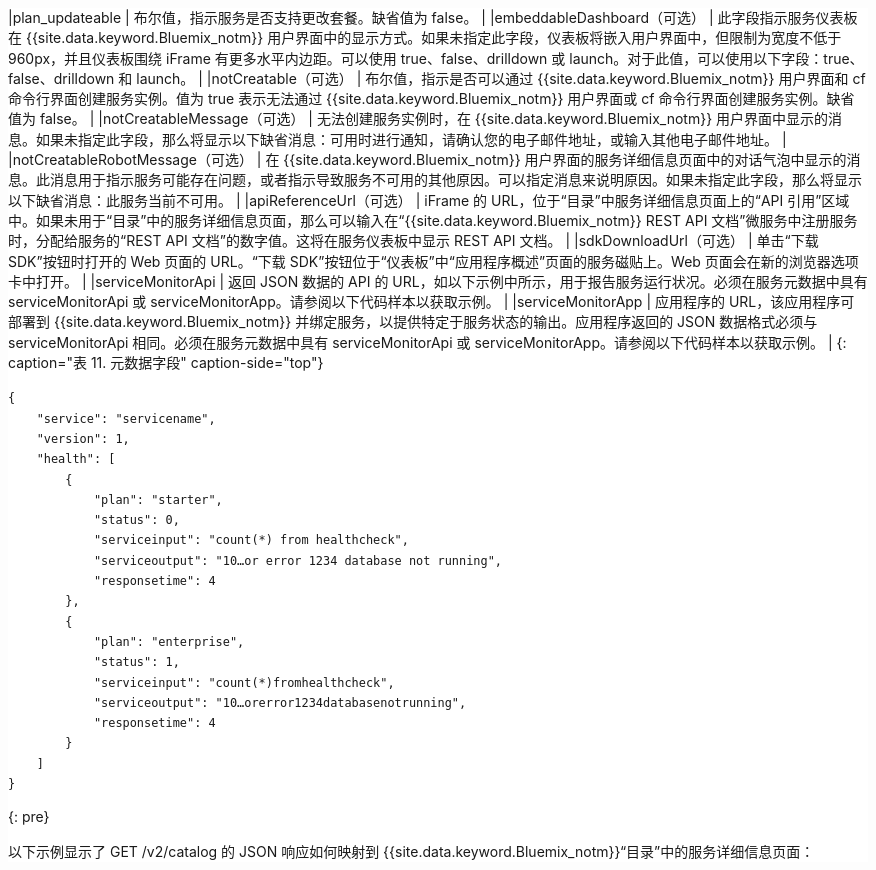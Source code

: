 |plan_updateable | 布尔值，指示服务是否支持更改套餐。缺省值为 false。 |
|embeddableDashboard（可选） | 此字段指示服务仪表板在 {{site.data.keyword.Bluemix_notm}} 用户界面中的显示方式。如果未指定此字段，仪表板将嵌入用户界面中，但限制为宽度不低于 960px，并且仪表板围绕 iFrame 有更多水平内边距。可以使用 true、false、drilldown 或 launch。对于此值，可以使用以下字段：true、false、drilldown 和 launch。  |
|notCreatable（可选） | 布尔值，指示是否可以通过 {{site.data.keyword.Bluemix_notm}} 用户界面和 cf 命令行界面创建服务实例。值为 true 表示无法通过 {{site.data.keyword.Bluemix_notm}} 用户界面或 cf 命令行界面创建服务实例。缺省值为 false。 |
|notCreatableMessage（可选） | 无法创建服务实例时，在 {{site.data.keyword.Bluemix_notm}} 用户界面中显示的消息。如果未指定此字段，那么将显示以下缺省消息：可用时进行通知，请确认您的电子邮件地址，或输入其他电子邮件地址。 |
|notCreatableRobotMessage（可选） | 在 {{site.data.keyword.Bluemix_notm}} 用户界面的服务详细信息页面中的对话气泡中显示的消息。此消息用于指示服务可能存在问题，或者指示导致服务不可用的其他原因。可以指定消息来说明原因。如果未指定此字段，那么将显示以下缺省消息：此服务当前不可用。 |
|apiReferenceUrl（可选） | iFrame 的 URL，位于“目录”中服务详细信息页面上的“API 引用”区域中。如果未用于“目录”中的服务详细信息页面，那么可以输入在“{{site.data.keyword.Bluemix_notm}} REST API 文档”微服务中注册服务时，分配给服务的“REST API 文档”的数字值。这将在服务仪表板中显示 REST API 文档。 |
|sdkDownloadUrl（可选） | 单击“下载 SDK”按钮时打开的 Web 页面的 URL。“下载 SDK”按钮位于“仪表板”中“应用程序概述”页面的服务磁贴上。Web 页面会在新的浏览器选项卡中打开。 |
|serviceMonitorApi    | 返回 JSON 数据的 API 的 URL，如以下示例中所示，用于报告服务运行状况。必须在服务元数据中具有 serviceMonitorApi 或 serviceMonitorApp。请参阅以下代码样本以获取示例。 |
|serviceMonitorApp    | 应用程序的 URL，该应用程序可部署到 {{site.data.keyword.Bluemix_notm}} 并绑定服务，以提供特定于服务状态的输出。应用程序返回的 JSON 数据格式必须与 serviceMonitorApi 相同。必须在服务元数据中具有 serviceMonitorApi 或 serviceMonitorApp。请参阅以下代码样本以获取示例。 |
{: caption="表 11. 元数据字段" caption-side="top"}


```
{
    "service": "servicename",
    "version": 1,
    "health": [
        {
            "plan": "starter",
            "status": 0,
            "serviceinput": "count(*) from healthcheck",
            "serviceoutput": "10…or error 1234 database not running",
            "responsetime": 4
        },
        {
            "plan": "enterprise",
            "status": 1,
            "serviceinput": "count(*)fromhealthcheck",
            "serviceoutput": "10…orerror1234databasenotrunning",
            "responsetime": 4
        }
    ]
}
```
{: pre}

以下示例显示了 GET /v2/catalog 的 JSON 响应如何映射到 {{site.data.keyword.Bluemix_notm}}“目录”中的服务详细信息页面：
